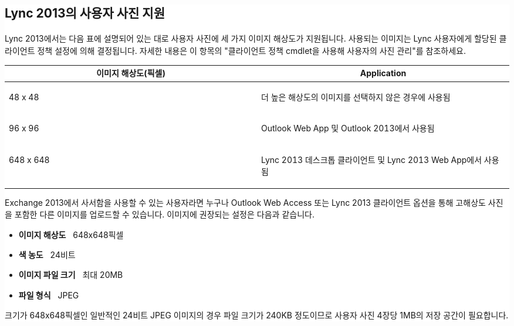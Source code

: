 

## Lync 2013의 사용자 사진 지원

Lync 2013에서는 다음 표에 설명되어 있는 대로 사용자 사진에 세 가지 이미지 해상도가 지원됩니다. 사용되는 이미지는 Lync 사용자에게 할당된 클라이언트 정책 설정에 의해 결정됩니다. 자세한 내용은 이 항목의 "클라이언트 정책 cmdlet을 사용해 사용자의 사진 관리"를 참조하세요.


<table>
<colgroup>
<col style="width: 50%" />
<col style="width: 50%" />
</colgroup>
<thead>
<tr class="header">
<th>이미지 해상도(픽셀)</th>
<th>Application</th>
</tr>
</thead>
<tbody>
<tr class="odd">
<td><p>48 x 48</p></td>
<td><p>더 높은 해상도의 이미지를 선택하지 않은 경우에 사용됨</p></td>
</tr>
<tr class="even">
<td><p>96 x 96</p></td>
<td><p>Outlook Web App 및 Outlook 2013에서 사용됨</p></td>
</tr>
<tr class="odd">
<td><p>648 x 648</p></td>
<td><p>Lync 2013 데스크톱 클라이언트 및 Lync 2013 Web App에서 사용됨</p></td>
</tr>
</tbody>
</table>


Exchange 2013에서 사서함을 사용할 수 있는 사용자라면 누구나 Outlook Web Access 또는 Lync 2013 클라이언트 옵션을 통해 고해상도 사진을 포함한 다른 이미지를 업로드할 수 있습니다. 이미지에 권장되는 설정은 다음과 같습니다.

  - **이미지 해상도**   648x648픽셀

  - **색 농도**   24비트

  - **이미지 파일 크기**   최대 20MB

  - **파일 형식**   JPEG

크기가 648x648픽셀인 일반적인 24비트 JPEG 이미지의 경우 파일 크기가 240KB 정도이므로 사용자 사진 4장당 1MB의 저장 공간이 필요합니다.

